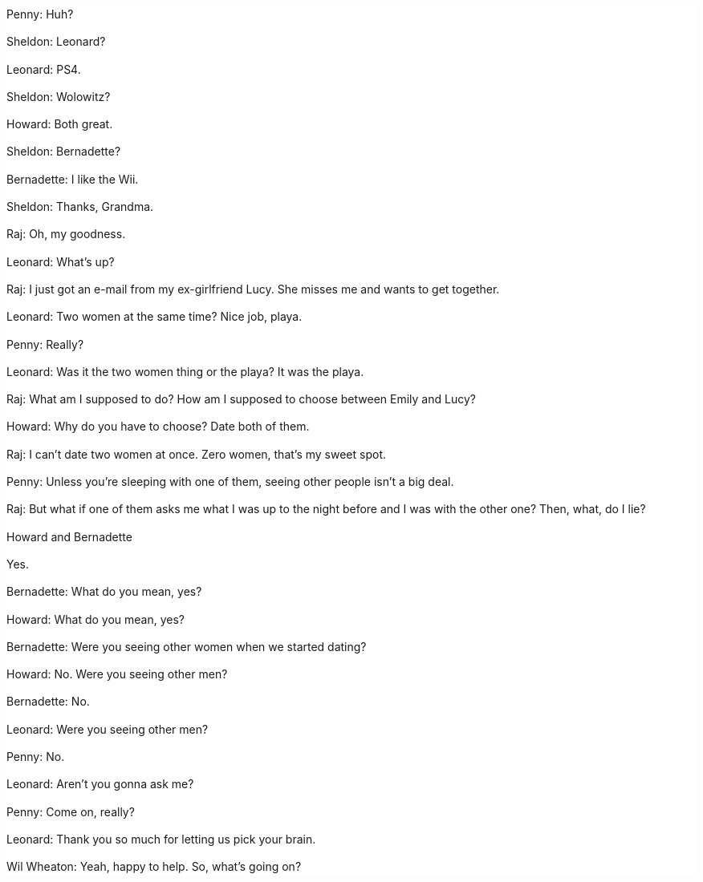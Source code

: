 Penny: Huh?

Sheldon: Leonard?

Leonard: PS4.

Sheldon: Wolowitz?

Howard: Both great.

Sheldon: Bernadette?

Bernadette: I like the Wii.

Sheldon: Thanks, Grandma.

Raj: Oh, my goodness.

Leonard: What’s up?

Raj: I just got an e-mail from my ex-girlfriend Lucy. She misses me and wants to get together.

Leonard: Two women at the same time? Nice job, playa.

Penny: Really?

Leonard: Was it the two women thing or the playa? It was the playa.

Raj: What am I supposed to do? How am I supposed to choose between Emily and Lucy?

Howard: Why do you have to choose? Date both of them.

Raj: I can’t date two women at once. Zero women, that’s my sweet spot.

Penny: Unless you’re sleeping with one of them, seeing other people isn’t a big deal.

Raj: But what if one of them asks me what I was up to the night before and I was with the other one? Then, what, do I lie?

Howard and Bernadette 

Yes.

Bernadette: What do you mean, yes?

Howard: What do you mean, yes?

Bernadette: Were you seeing other women when we started dating?

Howard: No. Were you seeing other men?

Bernadette: No.

Leonard: Were you seeing other men?

Penny: No.

Leonard: Aren’t you gonna ask me?

Penny: Come on, really?

Leonard: Thank you so much for letting us pick your brain.

Wil Wheaton: Yeah, happy to help. So, what’s going on?
